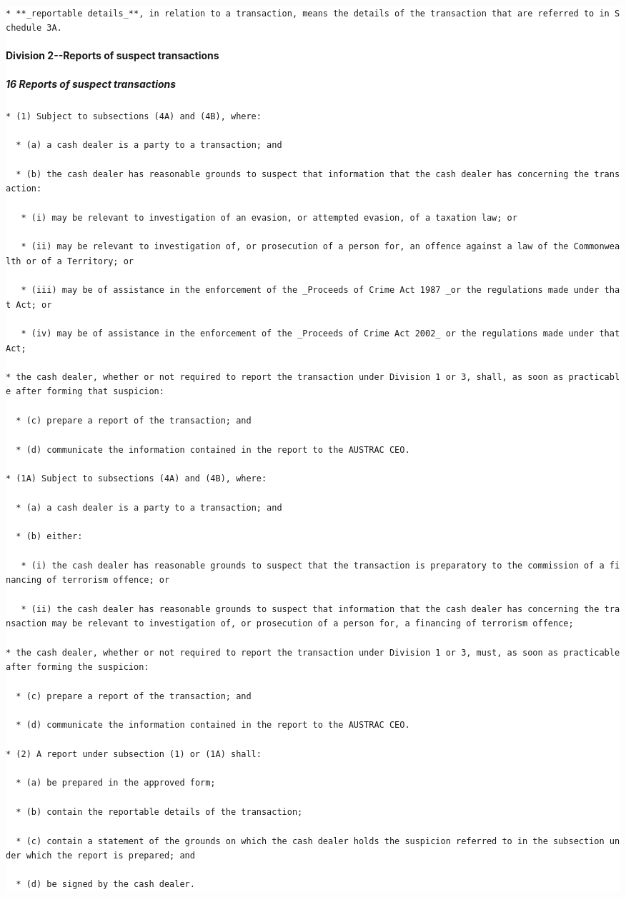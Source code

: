     * **_reportable details_**, in relation to a transaction, means the details of the transaction that are referred to in Schedule 3A.

#### Division 2--Reports of suspect transactions

##### 16  Reports of suspect transactions

    * (1) Subject to subsections (4A) and (4B), where:

      * (a) a cash dealer is a party to a transaction; and

      * (b) the cash dealer has reasonable grounds to suspect that information that the cash dealer has concerning the transaction:

       * (i) may be relevant to investigation of an evasion, or attempted evasion, of a taxation law; or

       * (ii) may be relevant to investigation of, or prosecution of a person for, an offence against a law of the Commonwealth or of a Territory; or

       * (iii) may be of assistance in the enforcement of the _Proceeds of Crime Act 1987 _or the regulations made under that Act; or

       * (iv) may be of assistance in the enforcement of the _Proceeds of Crime Act 2002_ or the regulations made under that Act;

    * the cash dealer, whether or not required to report the transaction under Division 1 or 3, shall, as soon as practicable after forming that suspicion:

      * (c) prepare a report of the transaction; and

      * (d) communicate the information contained in the report to the AUSTRAC CEO.

    * (1A) Subject to subsections (4A) and (4B), where:

      * (a) a cash dealer is a party to a transaction; and

      * (b) either:

       * (i) the cash dealer has reasonable grounds to suspect that the transaction is preparatory to the commission of a financing of terrorism offence; or

       * (ii) the cash dealer has reasonable grounds to suspect that information that the cash dealer has concerning the transaction may be relevant to investigation of, or prosecution of a person for, a financing of terrorism offence;

    * the cash dealer, whether or not required to report the transaction under Division 1 or 3, must, as soon as practicable after forming the suspicion:

      * (c) prepare a report of the transaction; and

      * (d) communicate the information contained in the report to the AUSTRAC CEO.

    * (2) A report under subsection (1) or (1A) shall:

      * (a) be prepared in the approved form;

      * (b) contain the reportable details of the transaction;

      * (c) contain a statement of the grounds on which the cash dealer holds the suspicion referred to in the subsection under which the report is prepared; and

      * (d) be signed by the cash dealer.

